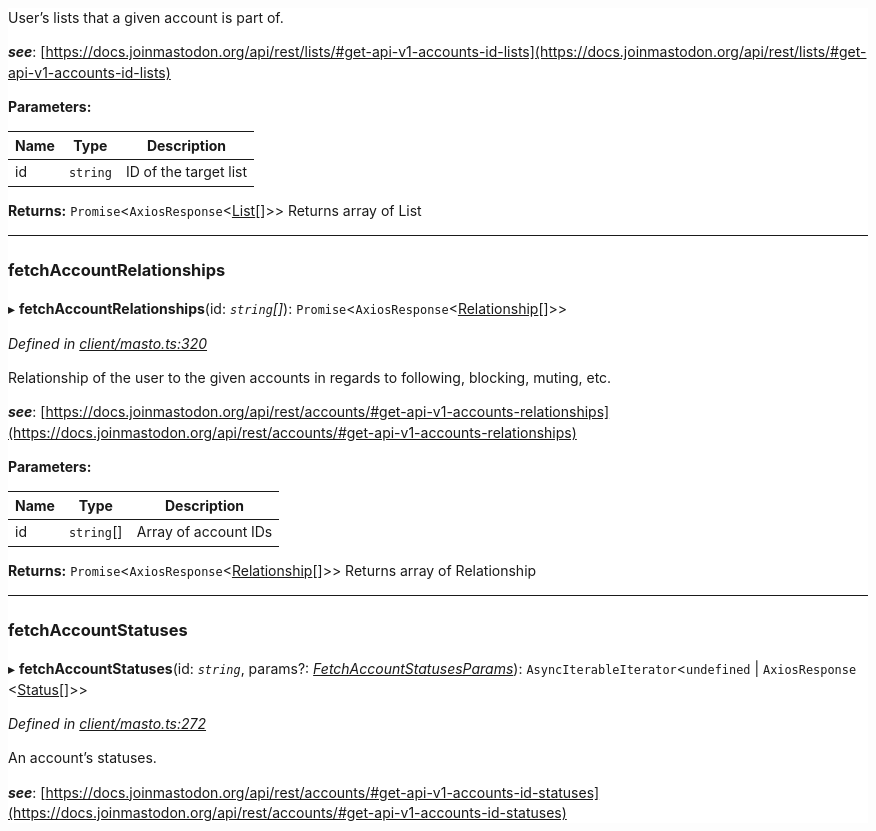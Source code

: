 User’s lists that a given account is part of.

*__see__*: [https://docs.joinmastodon.org/api/rest/lists/#get-api-v1-accounts-id-lists](https://docs.joinmastodon.org/api/rest/lists/#get-api-v1-accounts-id-lists)

**Parameters:**

| Name | Type | Description |
| ------ | ------ | ------ |
| id | `string` |  ID of the target list |

**Returns:** `Promise`<`AxiosResponse`<[List](../interfaces/_entities_list_.list.md)[]>>
Returns array of List

___
<a id="fetchaccountrelationships"></a>

###  fetchAccountRelationships

▸ **fetchAccountRelationships**(id: *`string`[]*): `Promise`<`AxiosResponse`<[Relationship](../interfaces/_entities_relationship_.relationship.md)[]>>

*Defined in [client/masto.ts:320](https://github.com/lagunehq/core/blob/84abcd4/src/client/masto.ts#L320)*

Relationship of the user to the given accounts in regards to following, blocking, muting, etc.

*__see__*: [https://docs.joinmastodon.org/api/rest/accounts/#get-api-v1-accounts-relationships](https://docs.joinmastodon.org/api/rest/accounts/#get-api-v1-accounts-relationships)

**Parameters:**

| Name | Type | Description |
| ------ | ------ | ------ |
| id | `string`[] |  Array of account IDs |

**Returns:** `Promise`<`AxiosResponse`<[Relationship](../interfaces/_entities_relationship_.relationship.md)[]>>
Returns array of Relationship

___
<a id="fetchaccountstatuses"></a>

###  fetchAccountStatuses

▸ **fetchAccountStatuses**(id: *`string`*, params?: *[FetchAccountStatusesParams](../interfaces/_client_params_.fetchaccountstatusesparams.md)*): `AsyncIterableIterator`<`undefined` \| `AxiosResponse`<[Status](../interfaces/_entities_status_.status.md)[]>>

*Defined in [client/masto.ts:272](https://github.com/lagunehq/core/blob/84abcd4/src/client/masto.ts#L272)*

An account’s statuses.

*__see__*: [https://docs.joinmastodon.org/api/rest/accounts/#get-api-v1-accounts-id-statuses](https://docs.joinmastodon.org/api/rest/accounts/#get-api-v1-accounts-id-statuses)
